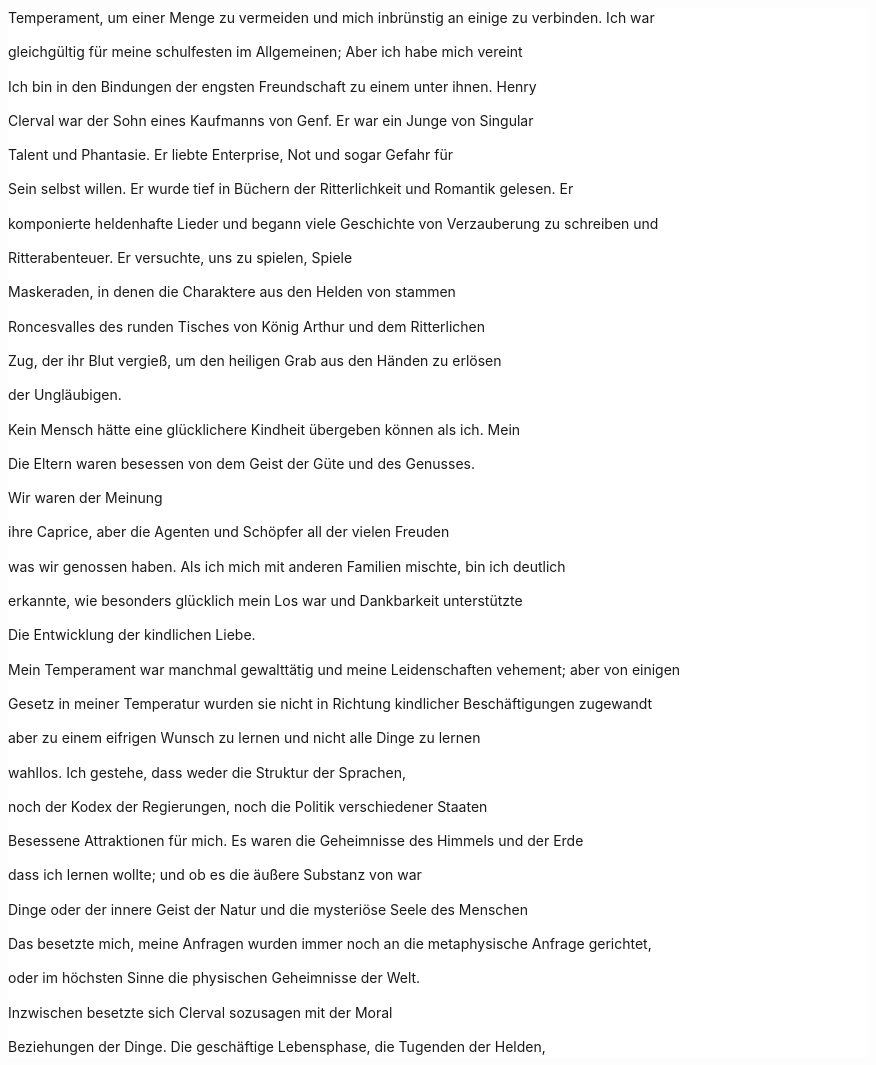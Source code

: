Temperament, um einer Menge zu vermeiden und mich inbrünstig an einige zu verbinden. Ich war

gleichgültig für meine schulfesten im Allgemeinen; Aber ich habe mich vereint

Ich bin in den Bindungen der engsten Freundschaft zu einem unter ihnen. Henry

Clerval war der Sohn eines Kaufmanns von Genf. Er war ein Junge von Singular

Talent und Phantasie. Er liebte Enterprise, Not und sogar Gefahr für

Sein selbst willen. Er wurde tief in Büchern der Ritterlichkeit und Romantik gelesen. Er

komponierte heldenhafte Lieder und begann viele Geschichte von Verzauberung zu schreiben und

Ritterabenteuer. Er versuchte, uns zu spielen, Spiele

Maskeraden, in denen die Charaktere aus den Helden von stammen

Roncesvalles des runden Tisches von König Arthur und dem Ritterlichen

Zug, der ihr Blut vergieß, um den heiligen Grab aus den Händen zu erlösen

der Ungläubigen.



Kein Mensch hätte eine glücklichere Kindheit übergeben können als ich. Mein

Die Eltern waren besessen von dem Geist der Güte und des Genusses.

Wir waren der Meinung

ihre Caprice, aber die Agenten und Schöpfer all der vielen Freuden

was wir genossen haben. Als ich mich mit anderen Familien mischte, bin ich deutlich

erkannte, wie besonders glücklich mein Los war und Dankbarkeit unterstützte

Die Entwicklung der kindlichen Liebe.



Mein Temperament war manchmal gewalttätig und meine Leidenschaften vehement; aber von einigen

Gesetz in meiner Temperatur wurden sie nicht in Richtung kindlicher Beschäftigungen zugewandt

aber zu einem eifrigen Wunsch zu lernen und nicht alle Dinge zu lernen

wahllos. Ich gestehe, dass weder die Struktur der Sprachen,

noch der Kodex der Regierungen, noch die Politik verschiedener Staaten

Besessene Attraktionen für mich. Es waren die Geheimnisse des Himmels und der Erde

dass ich lernen wollte; und ob es die äußere Substanz von war

Dinge oder der innere Geist der Natur und die mysteriöse Seele des Menschen

Das besetzte mich, meine Anfragen wurden immer noch an die metaphysische Anfrage gerichtet,

oder im höchsten Sinne die physischen Geheimnisse der Welt.



Inzwischen besetzte sich Clerval sozusagen mit der Moral

Beziehungen der Dinge. Die geschäftige Lebensphase, die Tugenden der Helden,
